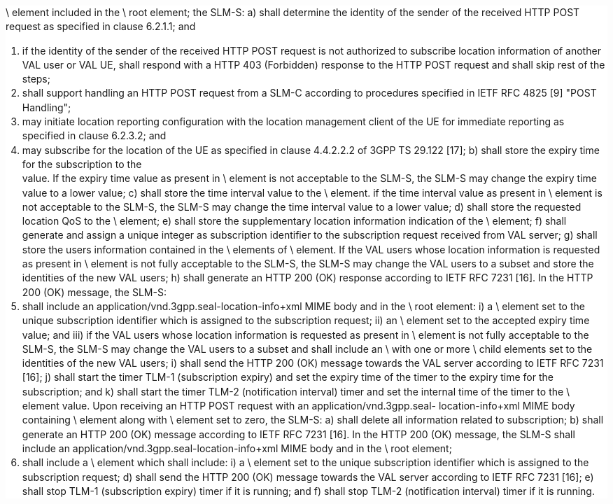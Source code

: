\ element included in the \ root element;
the SLM-S:
a) shall determine the identity of the sender of the received HTTP POST
request as specified in clause 6.2.1.1; and
1) if the identity of the sender of the received HTTP POST request is not
authorized to subscribe location information of another VAL user or VAL UE,
shall respond with a HTTP 403 (Forbidden) response to the HTTP POST request
and shall skip rest of the steps;
2) shall support handling an HTTP POST request from a SLM-C according to
procedures specified in IETF RFC 4825 [9] \"POST Handling\";
3) may initiate location reporting configuration with the location management
client of the UE for immediate reporting as specified in clause 6.2.3.2; and
4) may subscribe for the location of the UE as specified in clause 4.4.2.2.2
of 3GPP TS 29.122 [17];
b) shall store the expiry time for the subscription to the \
value. If the expiry time value as present in \ element is not
acceptable to the SLM-S, the SLM-S may change the expiry time value to a lower
value;
c) shall store the time interval value to the \ element.
if the time interval value as present in \ element is
not acceptable to the SLM-S, the SLM-S may change the time interval value to a
lower value;
d) shall store the requested location QoS to the \ element;
e) shall store the supplementary location information indication of the
\ element;
f) shall generate and assign a unique integer as subscription identifier to
the subscription request received from VAL server;
g) shall store the users information contained in the \ elements
of \ element. If the VAL users whose location information is
requested as present in \ element is not fully acceptable to
the SLM-S, the SLM-S may change the VAL users to a subset and store the
identities of the new VAL users;
h) shall generate an HTTP 200 (OK) response according to IETF RFC 7231 [16].
In the HTTP 200 (OK) message, the SLM-S:
1) shall include an application/vnd.3gpp.seal-location-info+xml MIME body and
in the \ root element:
i) a \ element set to the unique subscription
identifier which is assigned to the subscription request;
ii) an \ element set to the accepted expiry time value; and
iii) if the VAL users whose location information is requested as present in
\ element is not fully acceptable to the SLM-S, the SLM-S may
change the VAL users to a subset and shall include an \ with
one or more \ child elements set to the identities of the new VAL
users;
i) shall send the HTTP 200 (OK) message towards the VAL server according to
IETF RFC 7231 [16];
j) shall start the timer TLM-1 (subscription expiry) and set the expiry time
of the timer to the expiry time for the subscription; and
k) shall start the timer TLM-2 (notification interval) timer and set the
internal time of the timer to the \ element value.
Upon receiving an HTTP POST request with an application/vnd.3gpp.seal-
location-info+xml MIME body containing \ element
along with \ element set to zero, the SLM-S:
a) shall delete all information related to subscription;
b) shall generate an HTTP 200 (OK) message according to IETF RFC 7231 [16]. In
the HTTP 200 (OK) message, the SLM-S shall include an
application/vnd.3gpp.seal-location-info+xml MIME body and in the \ root element;
1) shall include a \ element which shall include:
i) a \ element set to the unique subscription
identifier which is assigned to the subscription request;
d) shall send the HTTP 200 (OK) message towards the VAL server according to
IETF RFC 7231 [16];
e) shall stop TLM-1 (subscription expiry) timer if it is running; and
f) shall stop TLM-2 (notification interval) timer if it is running.
